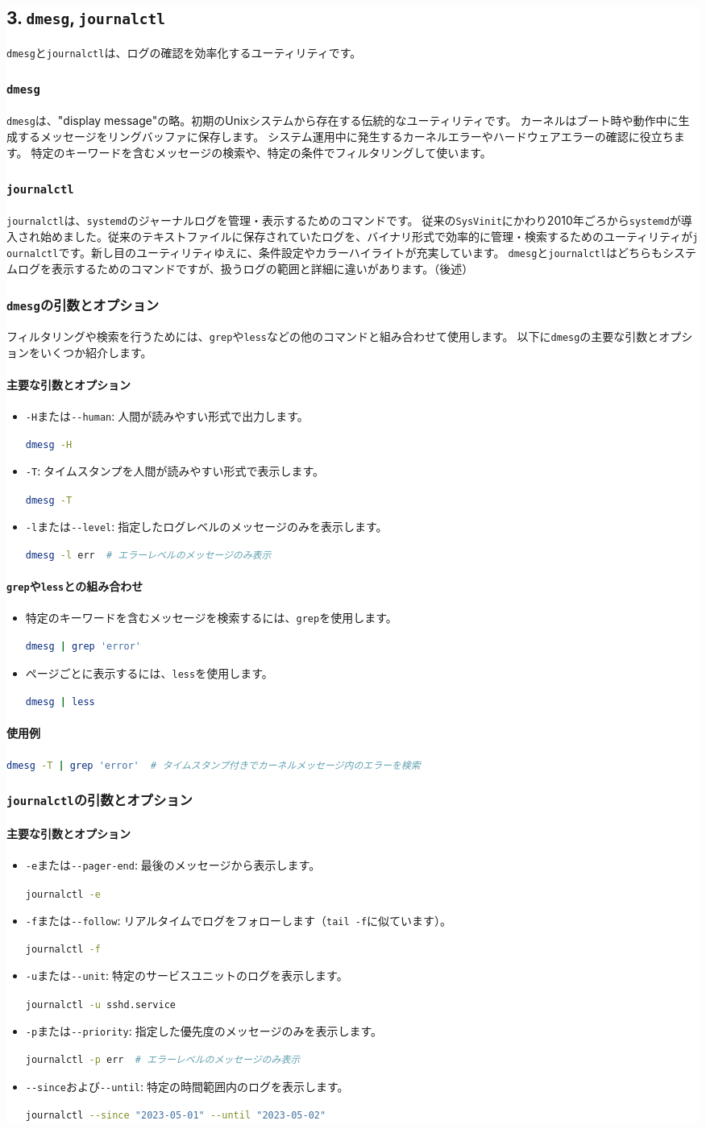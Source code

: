 ## 3. `dmesg`, `journalctl`
`dmesg`と`journalctl`は、ログの確認を効率化するユーティリティです。
### `dmesg`
`dmesg`は、"display message"の略。初期のUnixシステムから存在する伝統的なユーティリティです。
カーネルはブート時や動作中に生成するメッセージをリングバッファに保存します。
システム運用中に発生するカーネルエラーやハードウェアエラーの確認に役立ちます。
特定のキーワードを含むメッセージの検索や、特定の条件でフィルタリングして使います。
### `journalctl`
`journalctl`は、`systemd`のジャーナルログを管理・表示するためのコマンドです。
従来の`SysVinit`にかわり2010年ごろから`systemd`が導入され始めました。従来のテキストファイルに保存されていたログを、バイナリ形式で効率的に管理・検索するためのユーティリティが`journalctl`です。新し目のユーティリティゆえに、条件設定やカラーハイライトが充実しています。
`dmesg`と`journalctl`はどちらもシステムログを表示するためのコマンドですが、扱うログの範囲と詳細に違いがあります。（後述）
### `dmesg`の引数とオプション
フィルタリングや検索を行うためには、`grep`や`less`などの他のコマンドと組み合わせて使用します。
以下に`dmesg`の主要な引数とオプションをいくつか紹介します。
#### 主要な引数とオプション
- `-H`または`--human`: 人間が読みやすい形式で出力します。
  ```bash
  dmesg -H
  ```
- `-T`: タイムスタンプを人間が読みやすい形式で表示します。
  ```bash
  dmesg -T
  ```
- `-l`または`--level`: 指定したログレベルのメッセージのみを表示します。
  ```bash
  dmesg -l err  # エラーレベルのメッセージのみ表示
  ```
#### `grep`や`less`との組み合わせ
- 特定のキーワードを含むメッセージを検索するには、`grep`を使用します。
  ```bash
  dmesg | grep 'error'
  ```
- ページごとに表示するには、`less`を使用します。
  ```bash
  dmesg | less
  ```
#### 使用例
```bash
dmesg -T | grep 'error'  # タイムスタンプ付きでカーネルメッセージ内のエラーを検索
```

### `journalctl`の引数とオプション
#### 主要な引数とオプション
- `-e`または`--pager-end`: 最後のメッセージから表示します。
  ```bash
  journalctl -e
  ```
- `-f`または`--follow`: リアルタイムでログをフォローします（`tail -f`に似ています）。
  ```bash
  journalctl -f
  ```
- `-u`または`--unit`: 特定のサービスユニットのログを表示します。
  ```bash
  journalctl -u sshd.service
  ```
- `-p`または`--priority`: 指定した優先度のメッセージのみを表示します。
  ```bash
  journalctl -p err  # エラーレベルのメッセージのみ表示
  ```
- `--since`および`--until`: 特定の時間範囲内のログを表示します。
  ```bash
  journalctl --since "2023-05-01" --until "2023-05-02"
  ```
